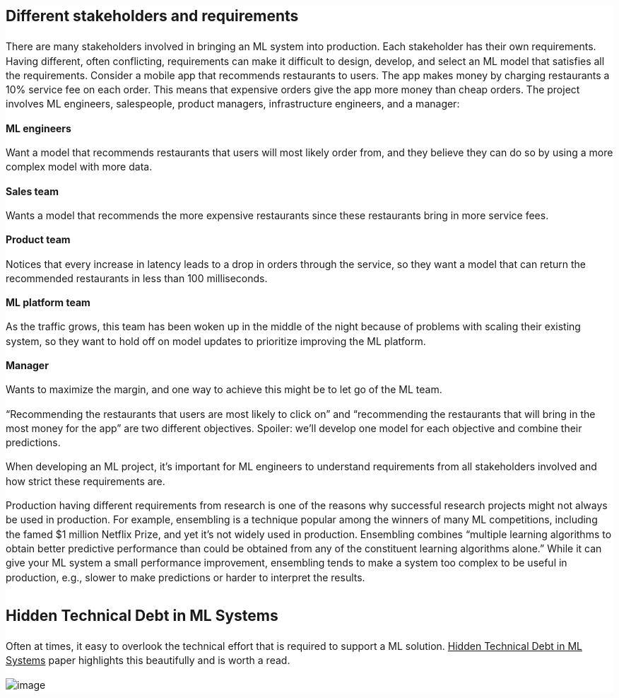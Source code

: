 ## Different stakeholders and requirements

There are many stakeholders involved in bringing an ML system into production. Each stakeholder has their own requirements. Having different, often conflicting, requirements can make it difficult to design, develop, and select an ML model that satisfies all the requirements.
Consider a mobile app that recommends restaurants to users. The app makes money by charging restaurants a 10% service fee on each order. This means that expensive orders give the app more money than cheap orders. The project involves ML engineers, salespeople, product managers, infrastructure engineers, and a manager:

**ML engineers**

Want a model that recommends restaurants that users will most likely order from, and they believe they can do so by using a more complex model with more data.

**Sales team**

Wants a model that recommends the more expensive restaurants since these restaurants bring in more service fees.

**Product team**

Notices that every increase in latency leads to a drop in orders through the service, so they want a model that can return the recommended restaurants in less than 100 milliseconds.

**ML platform team**

As the traffic grows, this team has been woken up in the middle of the night because of problems with scaling their existing system, so they want to hold off on model updates to prioritize improving the ML platform.

**Manager**

Wants to maximize the margin, and one way to achieve this might be to let go of the ML team.

“Recommending the restaurants that users are most likely to click on” and “recommending the restaurants that will bring in the most money for the app” are two different objectives. Spoiler: we’ll develop one model for each objective and combine their predictions.

When developing an ML project, it’s important for ML engineers to understand requirements from all stakeholders involved and how strict these requirements are.

Production having different requirements from research is one of the reasons why successful research projects might not always be used in production. For example, ensembling is a technique popular among the winners of many ML competitions, including the famed $1 million Netflix Prize, and yet it’s not widely used in production. Ensembling combines “multiple learning algorithms to obtain better predictive performance than could be obtained from any of the constituent learning algorithms alone.” While it can give your ML system a small performance improvement, ensembling tends to make a system too complex to be useful in production, e.g., slower to make predictions or harder to interpret the results.

## Hidden Technical Debt in ML Systems

Often at times, it easy to overlook the technical effort that is required to support a ML solution. [Hidden Technical Debt in ML Systems](https://proceedings.neurips.cc/paper/2015/file/86df7dcfd896fcaf2674f757a2463eba-Paper.pdf) paper highlights this beautifully and is worth a read.

![image](https://user-images.githubusercontent.com/20537002/180414660-c43e9f2e-4f8f-449c-b4f1-20262da1049b.png)


